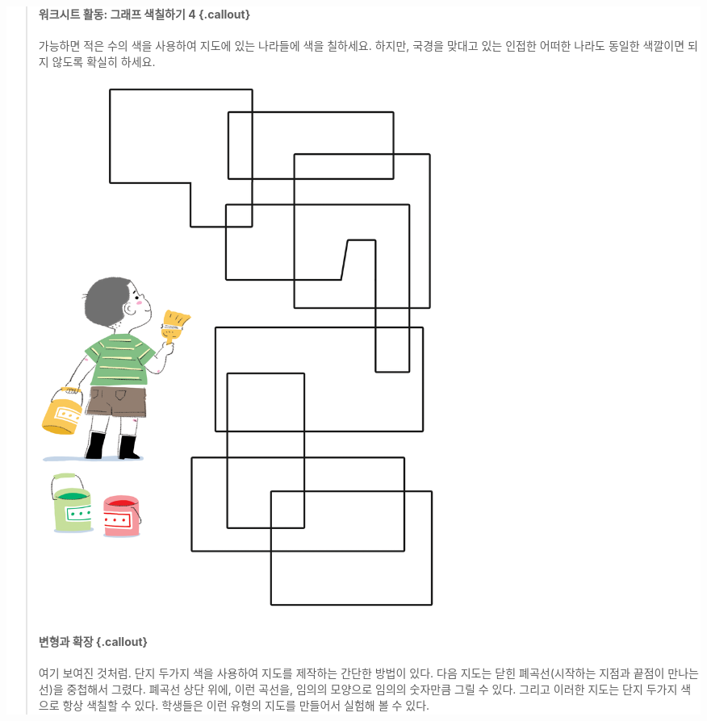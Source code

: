 > #### 워크시트 활동: 그래프 색칠하기 4 {.callout}
> 
> 가능하면 적은 수의 색을 사용하여 지도에 있는 나라들에 색을 칠하세요. 하지만, 국경을 맞대고 있는 인접한 어떠한 나라도 동일한 색깔이면 되지 않도록 확실히 하세요.  
> 
> <img src="img/ch14-coloring/14-coloring-06-coloring-countries.png" alt="coloring countries" width="60%" />   
>
> #### 변형과 확장 {.callout}
> 
> 여기 보여진 것처럼. 단지 두가지 색을 사용하여 지도를 제작하는 간단한 방법이 있다. 다음 지도는 닫힌 폐곡선(시작하는 지점과 끝점이 만나는 선)을 중첩해서 그렸다. 폐곡선 상단 위에, 이런  곡선을, 임의의 모양으로 임의의 숫자만큼 그릴 수 있다. 그리고 이러한 지도는 단지 두가지 색으로 항상 색칠할 수 있다. 학생들은 이런 유형의 지도를 만들어서 실험해 볼 수 있다.  
> 